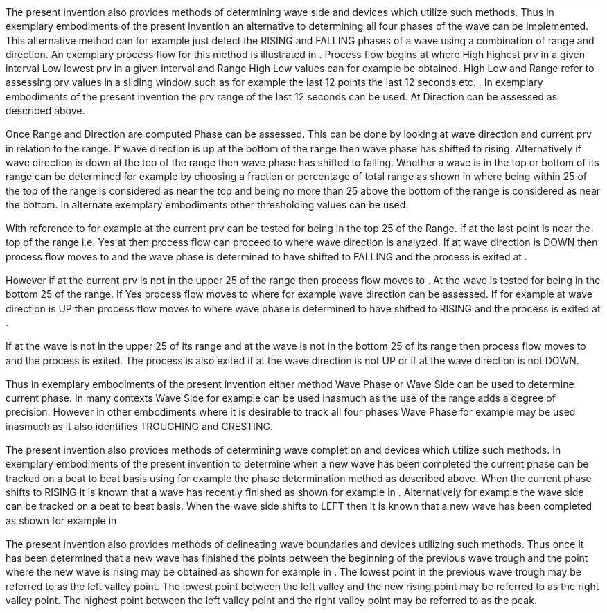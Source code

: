The present invention also provides methods of determining wave side and devices which utilize such methods. Thus in exemplary embodiments of the present invention an alternative to determining all four phases of the wave can be implemented. This alternative method can for example just detect the RISING and FALLING phases of a wave using a combination of range and direction. An exemplary process flow for this method is illustrated in . Process flow begins at where High highest prv in a given interval Low lowest prv in a given interval and Range High Low values can for example be obtained. High Low and Range refer to assessing prv values in a sliding window such as for example the last 12 points the last 12 seconds etc. . In exemplary embodiments of the present invention the prv range of the last 12 seconds can be used. At Direction can be assessed as described above.

Once Range and Direction are computed Phase can be assessed. This can be done by looking at wave direction and current prv in relation to the range. If wave direction is up at the bottom of the range then wave phase has shifted to rising. Alternatively if wave direction is down at the top of the range then wave phase has shifted to falling. Whether a wave is in the top or bottom of its range can be determined for example by choosing a fraction or percentage of total range as shown in where being within 25 of the top of the range is considered as near the top and being no more than 25 above the bottom of the range is considered as near the bottom. In alternate exemplary embodiments other thresholding values can be used.

With reference to for example at the current prv can be tested for being in the top 25 of the Range. If at the last point is near the top of the range i.e. Yes at then process flow can proceed to where wave direction is analyzed. If at wave direction is DOWN then process flow moves to and the wave phase is determined to have shifted to FALLING and the process is exited at .

However if at the current prv is not in the upper 25 of the range then process flow moves to . At the wave is tested for being in the bottom 25 of the range. If Yes process flow moves to where for example wave direction can be assessed. If for example at wave direction is UP then process flow moves to where wave phase is determined to have shifted to RISING and the process is exited at .

If at the wave is not in the upper 25 of its range and at the wave is not in the bottom 25 of its range then process flow moves to and the process is exited. The process is also exited if at the wave direction is not UP or if at the wave direction is not DOWN.

Thus in exemplary embodiments of the present invention either method Wave Phase or Wave Side can be used to determine current phase. In many contexts Wave Side for example can be used inasmuch as the use of the range adds a degree of precision. However in other embodiments where it is desirable to track all four phases Wave Phase for example may be used inasmuch as it also identifies TROUGHING and CRESTING.

The present invention also provides methods of determining wave completion and devices which utilize such methods. In exemplary embodiments of the present invention to determine when a new wave has been completed the current phase can be tracked on a beat to beat basis using for example the phase determination method as described above. When the current phase shifts to RISING it is known that a wave has recently finished as shown for example in . Alternatively for example the wave side can be tracked on a beat to beat basis. When the wave side shifts to LEFT then it is known that a new wave has been completed as shown for example in

The present invention also provides methods of delineating wave boundaries and devices utilizing such methods. Thus once it has been determined that a new wave has finished the points between the beginning of the previous wave trough and the point where the new wave is rising may be obtained as shown for example in . The lowest point in the previous wave trough may be referred to as the left valley point. The lowest point between the left valley and the new rising point may be referred to as the right valley point. The highest point between the left valley point and the right valley point may be referred to as the peak.
